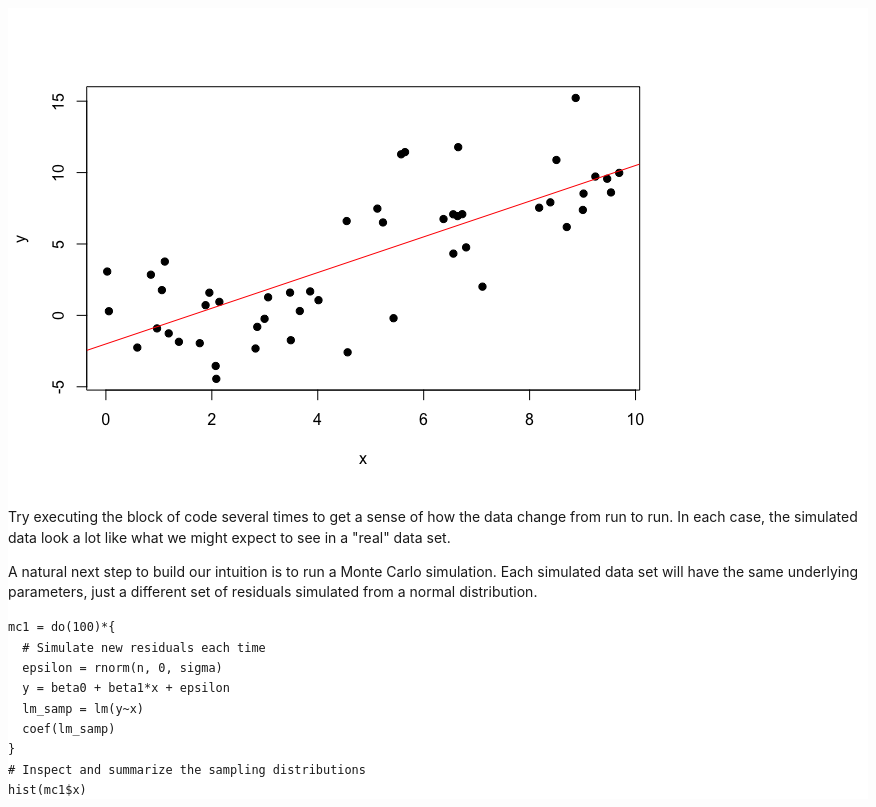 ![](newspapers_files/figure-markdown_strict/unnamed-chunk-2-1.png)

Try executing the block of code several times to get a sense of how the
data change from run to run. In each case, the simulated data look a lot
like what we might expect to see in a "real" data set.

A natural next step to build our intuition is to run a Monte Carlo
simulation. Each simulated data set will have the same underlying
parameters, just a different set of residuals simulated from a normal
distribution.

    mc1 = do(100)*{
      # Simulate new residuals each time
      epsilon = rnorm(n, 0, sigma)
      y = beta0 + beta1*x + epsilon
      lm_samp = lm(y~x)
      coef(lm_samp)
    }
    # Inspect and summarize the sampling distributions
    hist(mc1$x)
